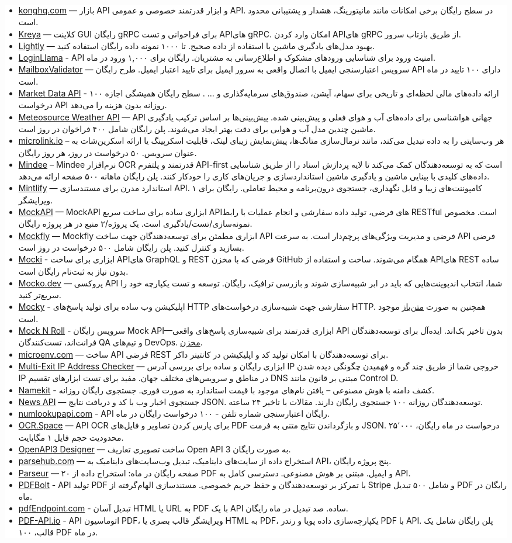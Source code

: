   * [konghq.com](https://konghq.com/) — بازار API و ابزار قدرتمند خصوصی و عمومی API. در سطح رایگان برخی امکانات مانند مانیتورینگ، هشدار و پشتیبانی محدود است.
  * [Kreya](https://kreya.app) — کلاینت GUI رایگان gRPC برای فراخوانی و تست APIهای gRPC. امکان وارد کردن APIهای gRPC از طریق بازتاب سرور.
  * [Lightly](https://www.lightly.ai/) — بهبود مدل‌های یادگیری ماشین با استفاده از داده صحیح. تا ۱۰۰۰ نمونه داده رایگان استفاده کنید.
  * [LoginLlama](https://loginllama.app) - API امنیت ورود برای شناسایی ورودهای مشکوک و اطلاع‌رسانی به مشتریان. رایگان برای ۱,۰۰۰ ورود در ماه.
  * [MailboxValidator](https://www.mailboxvalidator.com) — سرویس اعتبارسنجی ایمیل با اتصال واقعی به سرور ایمیل برای تایید اعتبار ایمیل. طرح رایگان API دارای ۱۰۰ تایید در ماه است.
  * [Market Data API](https://www.marketdata.app) - ارائه داده‌های مالی لحظه‌ای و تاریخی برای سهام، آپشن، صندوق‌های سرمایه‌گذاری و ... . سطح رایگان همیشگی اجازه ۱۰۰ درخواست API روزانه بدون هزینه را می‌دهد.
  * [Meteosource Weather API](https://www.meteosource.com/) — API جهانی هواشناسی برای داده‌های آب و هوای فعلی و پیش‌بینی شده. پیش‌بینی‌ها بر اساس ترکیب یادگیری ماشین چندین مدل آب و هوایی برای دقت بهتر ایجاد می‌شوند. پلن رایگان شامل ۴۰۰ فراخوان در روز است.
  * [microlink.io](https://microlink.io/) – هر وب‌سایتی را به داده تبدیل می‌کند، مانند نرمال‌سازی متاتگ‌ها، پیش‌نمایش زیبای لینک، قابلیت اسکرپینگ یا ارائه اسکرین‌شات به عنوان سرویس. ۵۰ درخواست در روز، هر روز رایگان.
  * [Mindee](https://developers.mindee.com) – Mindee نرم‌افزار OCR قدرتمند و پلتفرم API-first است که به توسعه‌دهندگان کمک می‌کند تا لایه پردازش اسناد را از طریق شناسایی داده‌های کلیدی با بینایی ماشین و یادگیری ماشین استانداردسازی و جریان‌های کاری را خودکار کنند. پلن رایگان ماهانه ۵۰۰ صفحه ارائه می‌دهد.
  * [Mintlify](https://mintlify.com) — استاندارد مدرن برای مستندسازی API. کامپوننت‌های زیبا و قابل نگهداری، جستجوی درون‌برنامه و محیط تعاملی. رایگان برای ۱ ویرایشگر.
  * [MockAPI](https://www.mockapi.io/) — MockAPI ابزاری ساده برای ساخت سریع APIهای فرضی، تولید داده سفارشی و انجام عملیات با رابط RESTful است. مخصوص نمونه‌سازی/تست/یادگیری است. یک پروژه/۲ منبع در هر پروژه رایگان.
  * [Mockfly](https://www.mockfly.dev/) — Mockfly ابزاری مطمئن برای توسعه‌دهندگان جهت ساخت API فرضی و مدیریت ویژگی‌های پرچم‌دار است. به سرعت API فرضی بسازید و کنترل کنید. پلن رایگان شامل ۵۰۰ درخواست در روز است.
  * [Mocki](https://mocki.io) - ابزاری برای ساخت APIهای GraphQL و REST فرضی که با مخزن GitHub همگام می‌شوند. ساخت و استفاده از APIهای REST ساده بدون نیاز به ثبت‌نام رایگان است.
  * [Mocko.dev](https://mocko.dev/) — پروکسی API شما، انتخاب اندپوینت‌هایی که باید در ابر شبیه‌سازی شوند و بازرسی ترافیک، رایگان. توسعه و تست یکپارچه خود را سریع‌تر کنید.
  * [Mocky](https://designer.mocky.io/) - اپلیکیشن وب ساده برای تولید پاسخ‌های HTTP سفارشی جهت شبیه‌سازی درخواست‌های HTTP. همچنین به صورت [متن‌باز](https://github.com/julien-lafont/Mocky) موجود است.
  * [Mock N Roll](https://mpcknroll.me/) - سرویس رایگان Mock API—ابزاری قدرتمند برای شبیه‌سازی پاسخ‌های واقعی API بدون تاخیر بک‌اند. ایده‌آل برای توسعه‌دهندگان فرانت‌اند، تست‌کنندگان QA و تیم‌های DevOps. [مخزن](https://github.com/haerulmuttaqin/mocknroll-web).
  * [microenv.com](https://microenv.com) — ساخت API فرضی REST برای توسعه‌دهندگان با امکان تولید کد و اپلیکیشن در کانتینر داکر.
  * [Multi-Exit IP Address Checker](https://ip.alstra.ca/) — ابزاری رایگان و ساده برای بررسی آدرس IP خروجی شما از طریق چند گره و فهمیدن چگونگی دیده شدن IP در مناطق و سرویس‌های مختلف جهان. مفید برای تست ابزارهای تقسیم DNS مبتنی بر قانون مانند Control D.
  * [Namekit](https://namekit.app/) - کشف دامنه با هوش مصنوعی – یافتن نام‌های موجود با قیمت استاندارد به صورت فوری. جستجوی رایگان روزانه.
  * [News API](https://newsapi.org) — جستجوی اخبار وب با کد و دریافت نتایج JSON. توسعه‌دهندگان روزانه ۱۰۰ جستجوی رایگان دارند. مقالات با تاخیر ۲۴ ساعته.
  * [numlookupapi.com](https://numlookupapi.com) - API رایگان اعتبارسنجی شماره تلفن - ۱۰۰ درخواست رایگان در ماه.
  * [OCR.Space](https://ocr.space/) — API OCR برای پارس کردن تصاویر و فایل‌های PDF و بازگرداندن نتایج متنی به فرمت JSON. ۲۵٬۰۰۰ درخواست در ماه رایگان، محدودیت حجم فایل ۱ مگابایت.
  * [OpenAPI3 Designer](https://openapidesigner.com/) — ساخت تصویری تعاریف Open API 3 به صورت رایگان.
  * [parsehub.com](https://parsehub.com/) — استخراج داده از سایت‌های داینامیک، تبدیل وب‌سایت‌های داینامیک به API، پنج پروژه رایگان.
  * [Parseur](https://parseur.com) — ۲۰ صفحه رایگان در ماه: استخراج داده از PDF و ایمیل. مبتنی بر هوش مصنوعی. دسترسی کامل به API.
  * [PDFBolt](https://pdfbolt.com) - API تولید PDF با تمرکز بر توسعه‌دهندگان و حفظ حریم خصوصی. مستندسازی الهام‌گرفته از Stripe و شامل ۵۰۰ تبدیل PDF رایگان در ماه.
  * [pdfEndpoint.com](https://pdfendpoint.com) - تبدیل آسان HTML یا URL به PDF با یک API ساده. صد تبدیل در ماه رایگان.
  * [PDF-API.io](https://pdf-api.io) - API اتوماسیون PDF، ویرایشگر قالب بصری یا HTML به PDF، یکپارچه‌سازی داده پویا و رندر PDF با API. پلن رایگان شامل یک قالب، ۱۰۰ PDF در ماه.